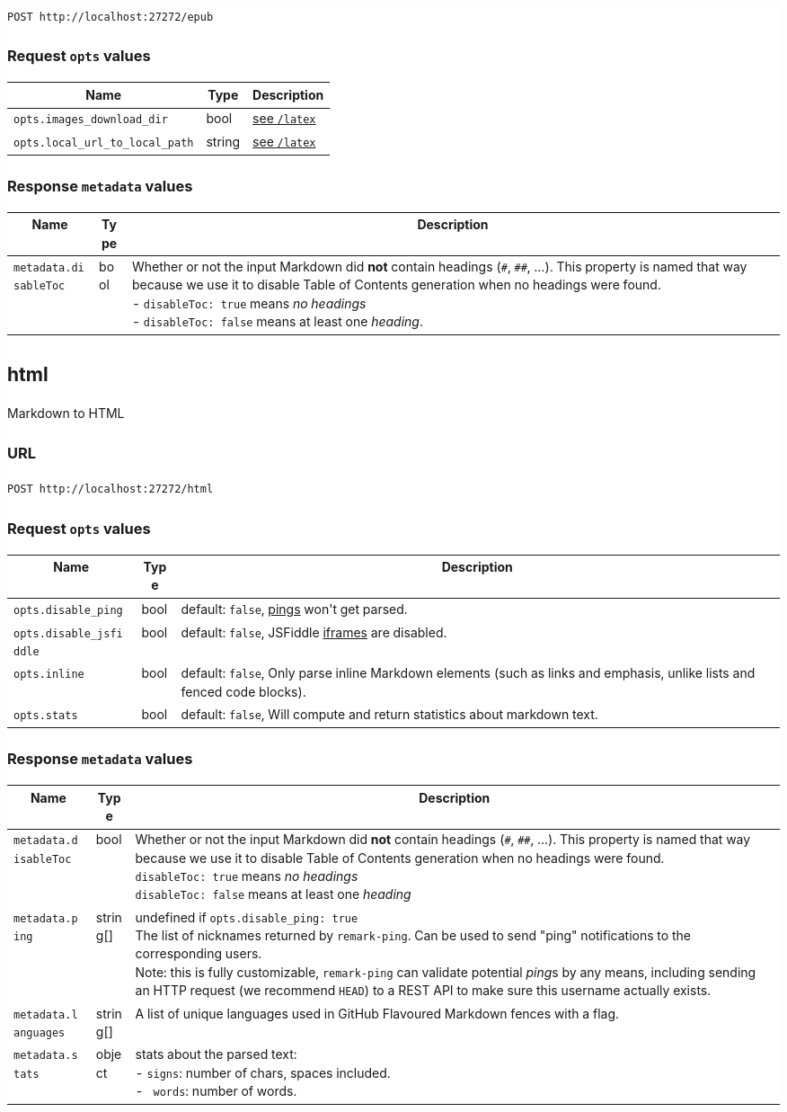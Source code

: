 ```
POST http://localhost:27272/epub
```

### Request `opts` values

| Name | Type | Description |
| - | - | - |
| `opts.images_download_dir` | bool | [see `/latex`][ref-latex] |
| `opts.local_url_to_local_path` | string | [see `/latex`][ref-latex] |

### Response `metadata` values

| Name | Type | Description |
| - | - | - |
| `metadata.disableToc` | bool | Whether or not the input Markdown did **not** contain headings (`#`, `##`, …). This property is named that way because we use it to disable Table of Contents generation when no headings were found.<br>- `disableToc: true` means *no headings*<br>- `disableToc: false` means at least one *heading*. |

## html

Markdown to HTML

### URL

```
POST http://localhost:27272/html
```

### Request `opts` values

| Name | Type | Description |
| - | - | - |
| `opts.disable_ping` | bool | default: `false`, [pings][ping] won't get parsed. |
| `opts.disable_jsfiddle` | bool |  default: `false`, JSFiddle [iframes][iframes] are disabled. |
| `opts.inline` | bool | default: `false`, Only parse inline Markdown elements (such as links and emphasis, unlike lists and fenced code blocks). |
| `opts.stats` | bool | default: `false`, Will compute and return statistics about markdown text. |

### Response `metadata` values

| Name | Type | Description |
| - | - | - |
| `metadata.disableToc` | bool | Whether or not the input Markdown did **not** contain headings (`#`, `##`, …). This property is named that way because we use it to disable Table of Contents generation when no headings were found.<br>`disableToc: true` means *no headings*<br>`disableToc: false` means at least one *heading* |
| `metadata.ping` | string[] | undefined if `opts.disable_ping: true`<br>The list of nicknames returned by `remark-ping`. Can be used to send "ping" notifications to the corresponding users.<br>Note: this is fully customizable, `remark-ping` can validate potential *ping*s by any means, including sending an HTTP request (we recommend `HEAD`) to a REST API to make sure this username actually exists. |
| `metadata.languages` | string[] | A list of unique languages used in GitHub Flavoured Markdown fences with a flag. |
| `metadata.stats` | object | stats about the parsed text:<br>- `signs`: number of chars, spaces included.<br>- ` words`: number of words. |


[npm-image]: https://img.shields.io/npm/v/zmarkdown.svg
[npm-url]: https://npmjs.org/package/zmarkdown
[downloads-image]: https://img.shields.io/npm/dm/zmarkdown.svg
[downloads-url]: https://npmjs.org/package/zmarkdown
[travis-image]: https://img.shields.io/travis/zestedesavoir/zmarkdown/master.svg?label=linux
[travis-url]: https://travis-ci.com/zestedesavoir/zmarkdown
[coveralls-image]: https://img.shields.io/coveralls/zestedesavoir/zmarkdown/master.svg
[coveralls-url]: https://coveralls.io/r/zestedesavoir/zmarkdown?branch=master
[zds]: https://zestedesavoir.com
[processor]: https://github.com/remarkjs/remark/blob/master/packages/remark
[mdast]: https://github.com/wooorm/mdast
[rehype]: https://github.com/rehypejs/rehype
[textr]: https://github.com/A/textr
[rebber]: https://github.com/zestedesavoir/zmarkdown/tree/master/packages/rebber#rebber--
[rebber-plugins]: https://github.com/zestedesavoir/zmarkdown/tree/master/packages/rebber-plugins#rebber-plugins--
[ref-epub]: #epub
[ref-html]: #html
[ref-latex]: #latex
[ref-tex]: #tex
[ping]: https://www.npmjs.com/package/remark-ping
[iframes]: https://www.npmjs.com/package/remark-iframes
[unist-util-inspect]: https://www.npmjs.com/package/unist-util-inspect